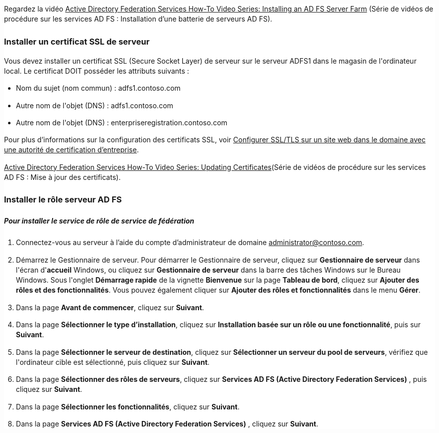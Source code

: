 Regardez la vidéo [Active Directory Federation Services How-To Video Series: Installing an AD FS Server Farm](https://technet.microsoft.com/video/dn469436) (Série de vidéos de procédure sur les services AD FS : Installation d’une batterie de serveurs AD FS).

### <a name="install-a-server-ssl-certificate"></a>Installer un certificat SSL de serveur
Vous devez installer un certificat SSL (Secure Socket Layer) de serveur sur le serveur ADFS1 dans le magasin de l'ordinateur local. Le certificat DOIT posséder les attributs suivants :

-   Nom du sujet (nom commun) : adfs1.contoso.com

-   Autre nom de l'objet (DNS) : adfs1.contoso.com

-   Autre nom de l'objet (DNS) : enterpriseregistration.contoso.com

Pour plus d’informations sur la configuration des certificats SSL, voir [Configurer SSL/TLS sur un site web dans le domaine avec une autorité de certification d’entreprise](https://social.technet.microsoft.com/wiki/contents/articles/12485.configure-ssltls-on-a-web-site-in-the-domain-with-an-enterprise-ca.aspx).

[Active Directory Federation Services How-To Video Series: Updating Certificates](https://technet.microsoft.com/video/adfs-updating-certificates)(Série de vidéos de procédure sur les services AD FS : Mise à jour des certificats).

### <a name="install-the-ad-fs-server-role"></a>Installer le rôle serveur AD FS

##### <a name="to-install-the-federation-service-role-service"></a>Pour installer le service de rôle de service de fédération

1. Connectez-vous au serveur à l’aide du compte d’administrateur de domaine administrator@contoso.com.

2. Démarrez le Gestionnaire de serveur. Pour démarrer le Gestionnaire de serveur, cliquez sur **Gestionnaire de serveur** dans l'écran d'**accueil** Windows, ou cliquez sur **Gestionnaire de serveur** dans la barre des tâches Windows sur le Bureau Windows. Sous l'onglet **Démarrage rapide** de la vignette **Bienvenue** sur la page **Tableau de bord**, cliquez sur **Ajouter des rôles et des fonctionnalités**. Vous pouvez également cliquer sur **Ajouter des rôles et fonctionnalités** dans le menu **Gérer**.

3. Dans la page **Avant de commencer**, cliquez sur **Suivant**.

4. Dans la page **Sélectionner le type d’installation**, cliquez sur **Installation basée sur un rôle ou une fonctionnalité**, puis sur **Suivant**.

5. Dans la page **Sélectionner le serveur de destination**, cliquez sur **Sélectionner un serveur du pool de serveurs**, vérifiez que l'ordinateur cible est sélectionné, puis cliquez sur **Suivant**.

6. Dans la page **Sélectionner des rôles de serveurs**, cliquez sur **Services AD FS (Active Directory Federation Services)** , puis cliquez sur **Suivant**.

7. Dans la page **Sélectionner les fonctionnalités**, cliquez sur **Suivant**.

8. Dans la page **Services AD FS (Active Directory Federation Services)** , cliquez sur **Suivant**.
